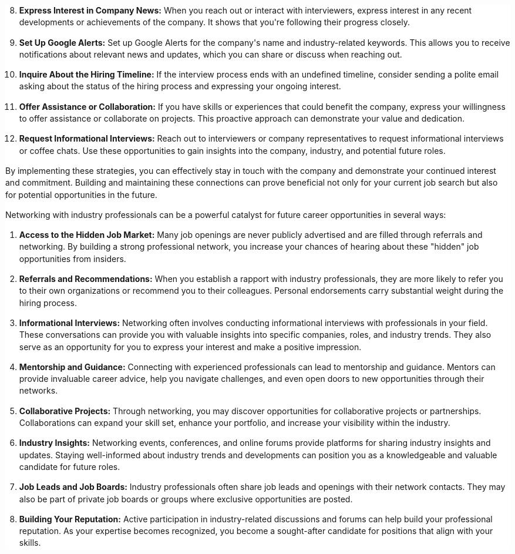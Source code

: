8. **Express Interest in Company News:** When you reach out or interact with interviewers, express interest in any recent developments or achievements of the company. It shows that you're following their progress closely.

9. **Set Up Google Alerts:** Set up Google Alerts for the company's name and industry-related keywords. This allows you to receive notifications about relevant news and updates, which you can share or discuss when reaching out.

10. **Inquire About the Hiring Timeline:** If the interview process ends with an undefined timeline, consider sending a polite email asking about the status of the hiring process and expressing your ongoing interest.

11. **Offer Assistance or Collaboration:** If you have skills or experiences that could benefit the company, express your willingness to offer assistance or collaborate on projects. This proactive approach can demonstrate your value and dedication.

12. **Request Informational Interviews:** Reach out to interviewers or company representatives to request informational interviews or coffee chats. Use these opportunities to gain insights into the company, industry, and potential future roles.

By implementing these strategies, you can effectively stay in touch with the company and demonstrate your continued interest and commitment. Building and maintaining these connections can prove beneficial not only for your current job search but also for potential opportunities in the future.


Networking with industry professionals can be a powerful catalyst for future career opportunities in several ways:

1. **Access to the Hidden Job Market:** Many job openings are never publicly advertised and are filled through referrals and networking. By building a strong professional network, you increase your chances of hearing about these "hidden" job opportunities from insiders.

2. **Referrals and Recommendations:** When you establish a rapport with industry professionals, they are more likely to refer you to their own organizations or recommend you to their colleagues. Personal endorsements carry substantial weight during the hiring process.

3. **Informational Interviews:** Networking often involves conducting informational interviews with professionals in your field. These conversations can provide you with valuable insights into specific companies, roles, and industry trends. They also serve as an opportunity for you to express your interest and make a positive impression.

4. **Mentorship and Guidance:** Connecting with experienced professionals can lead to mentorship and guidance. Mentors can provide invaluable career advice, help you navigate challenges, and even open doors to new opportunities through their networks.

5. **Collaborative Projects:** Through networking, you may discover opportunities for collaborative projects or partnerships. Collaborations can expand your skill set, enhance your portfolio, and increase your visibility within the industry.

6. **Industry Insights:** Networking events, conferences, and online forums provide platforms for sharing industry insights and updates. Staying well-informed about industry trends and developments can position you as a knowledgeable and valuable candidate for future roles.

7. **Job Leads and Job Boards:** Industry professionals often share job leads and openings with their network contacts. They may also be part of private job boards or groups where exclusive opportunities are posted.

8. **Building Your Reputation:** Active participation in industry-related discussions and forums can help build your professional reputation. As your expertise becomes recognized, you become a sought-after candidate for positions that align with your skills.
